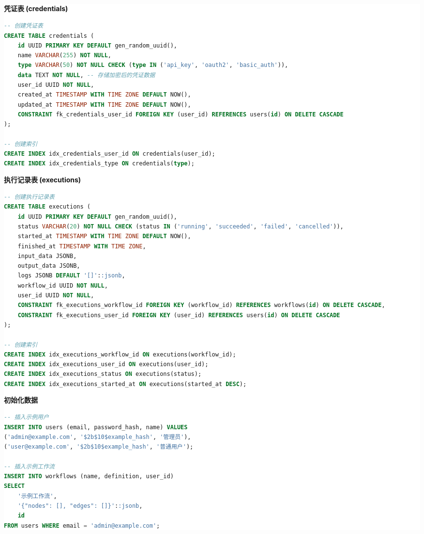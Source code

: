 **凭证表 (credentials)**
```sql
-- 创建凭证表
CREATE TABLE credentials (
    id UUID PRIMARY KEY DEFAULT gen_random_uuid(),
    name VARCHAR(255) NOT NULL,
    type VARCHAR(50) NOT NULL CHECK (type IN ('api_key', 'oauth2', 'basic_auth')),
    data TEXT NOT NULL, -- 存储加密后的凭证数据
    user_id UUID NOT NULL,
    created_at TIMESTAMP WITH TIME ZONE DEFAULT NOW(),
    updated_at TIMESTAMP WITH TIME ZONE DEFAULT NOW(),
    CONSTRAINT fk_credentials_user_id FOREIGN KEY (user_id) REFERENCES users(id) ON DELETE CASCADE
);

-- 创建索引
CREATE INDEX idx_credentials_user_id ON credentials(user_id);
CREATE INDEX idx_credentials_type ON credentials(type);
```

**执行记录表 (executions)**
```sql
-- 创建执行记录表
CREATE TABLE executions (
    id UUID PRIMARY KEY DEFAULT gen_random_uuid(),
    status VARCHAR(20) NOT NULL CHECK (status IN ('running', 'succeeded', 'failed', 'cancelled')),
    started_at TIMESTAMP WITH TIME ZONE DEFAULT NOW(),
    finished_at TIMESTAMP WITH TIME ZONE,
    input_data JSONB,
    output_data JSONB,
    logs JSONB DEFAULT '[]'::jsonb,
    workflow_id UUID NOT NULL,
    user_id UUID NOT NULL,
    CONSTRAINT fk_executions_workflow_id FOREIGN KEY (workflow_id) REFERENCES workflows(id) ON DELETE CASCADE,
    CONSTRAINT fk_executions_user_id FOREIGN KEY (user_id) REFERENCES users(id) ON DELETE CASCADE
);

-- 创建索引
CREATE INDEX idx_executions_workflow_id ON executions(workflow_id);
CREATE INDEX idx_executions_user_id ON executions(user_id);
CREATE INDEX idx_executions_status ON executions(status);
CREATE INDEX idx_executions_started_at ON executions(started_at DESC);
```

**初始化数据**
```sql
-- 插入示例用户
INSERT INTO users (email, password_hash, name) VALUES 
('admin@example.com', '$2b$10$example_hash', '管理员'),
('user@example.com', '$2b$10$example_hash', '普通用户');

-- 插入示例工作流
INSERT INTO workflows (name, definition, user_id) 
SELECT 
    '示例工作流',
    '{"nodes": [], "edges": []}'::jsonb,
    id 
FROM users WHERE email = 'admin@example.com';
```